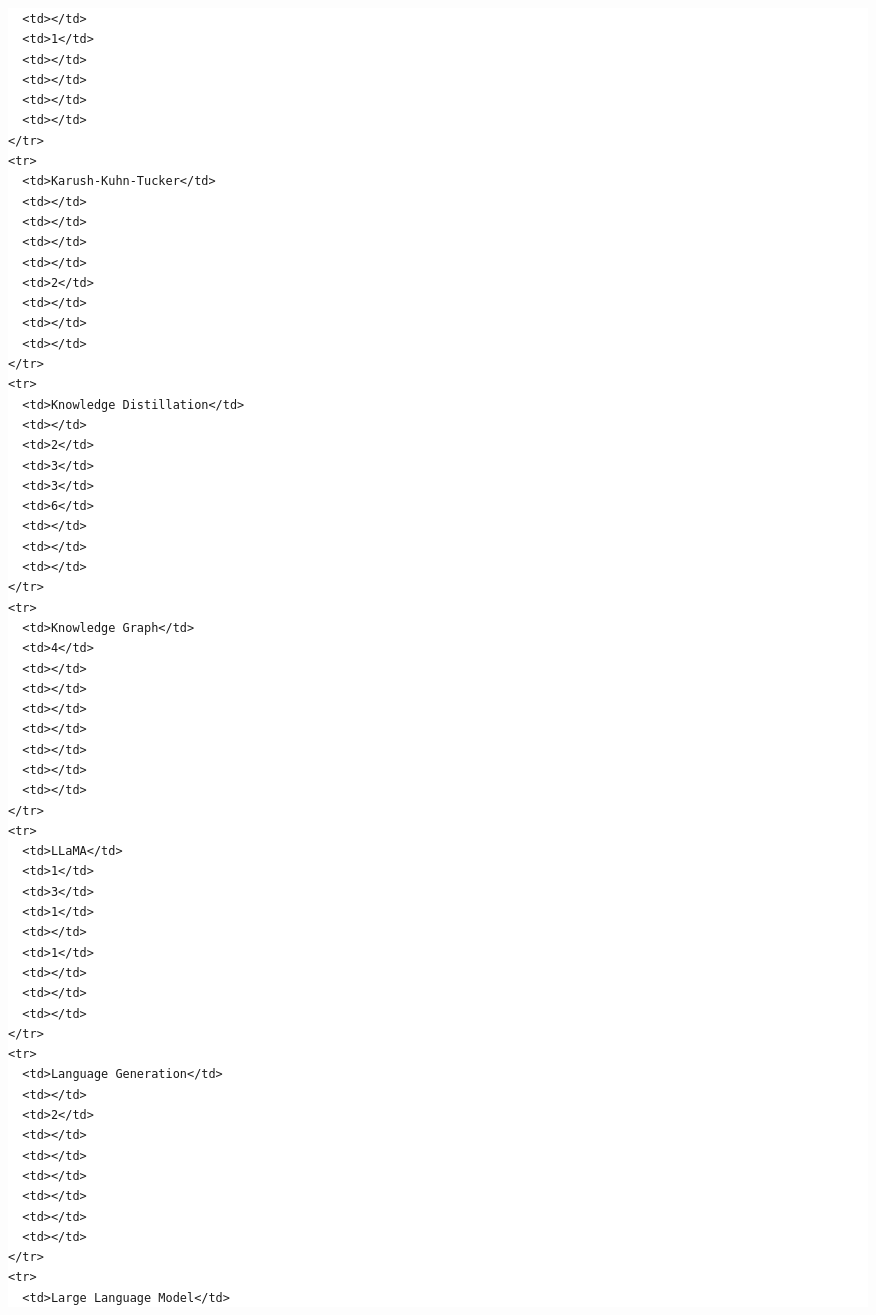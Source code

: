       <td></td>
      <td>1</td>
      <td></td>
      <td></td>
      <td></td>
      <td></td>
    </tr>
    <tr>
      <td>Karush-Kuhn-Tucker</td>
      <td></td>
      <td></td>
      <td></td>
      <td></td>
      <td>2</td>
      <td></td>
      <td></td>
      <td></td>
    </tr>
    <tr>
      <td>Knowledge Distillation</td>
      <td></td>
      <td>2</td>
      <td>3</td>
      <td>3</td>
      <td>6</td>
      <td></td>
      <td></td>
      <td></td>
    </tr>
    <tr>
      <td>Knowledge Graph</td>
      <td>4</td>
      <td></td>
      <td></td>
      <td></td>
      <td></td>
      <td></td>
      <td></td>
      <td></td>
    </tr>
    <tr>
      <td>LLaMA</td>
      <td>1</td>
      <td>3</td>
      <td>1</td>
      <td></td>
      <td>1</td>
      <td></td>
      <td></td>
      <td></td>
    </tr>
    <tr>
      <td>Language Generation</td>
      <td></td>
      <td>2</td>
      <td></td>
      <td></td>
      <td></td>
      <td></td>
      <td></td>
      <td></td>
    </tr>
    <tr>
      <td>Large Language Model</td>